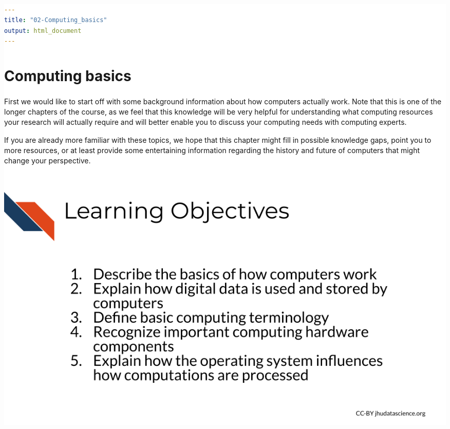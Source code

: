 ```yaml
---
title: "02-Computing_basics"
output: html_document
---
```


# Computing basics

First we would like to start off with some background information about how computers actually work. Note that this is one of the longer chapters of the course, as we feel that this knowledge will be very helpful for understanding what computing resources your research will actually require and will better enable you to discuss your computing needs with computing experts. 

If you are already more familiar with these topics, we hope that this chapter might fill in possible knowledge gaps, point you to more resources, or at least provide some entertaining information regarding the history and future of computers that might change your perspective.

<img src="02-Computing_Basics_files/figure-html//1B4LwuvgA6aUopOHEAbES1Agjy7Ex2IpVAoUIoBFbsq0_gf6e632d05f_0_4.png" title="Learning Objectives: 1. Describe the basics of how computers work, 2. Explain how digital data is used and stored by computers, 3. Define basic computing terminology, 4. Recognize important computing hardware components, 5. Explain how the operating system influences how computations are processed" alt="Learning Objectives: 1. Describe the basics of how computers work, 2. Explain how digital data is used and stored by computers, 3. Define basic computing terminology, 4. Recognize important computing hardware components, 5. Explain how the operating system influences how computations are processed" width="100%" />

 

